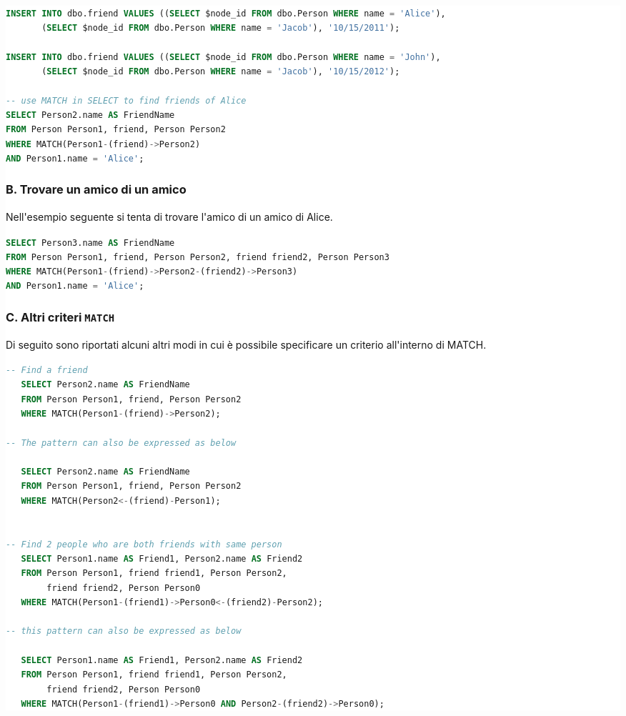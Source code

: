  ```sql
INSERT INTO dbo.friend VALUES ((SELECT $node_id FROM dbo.Person WHERE name = 'Alice'),
        (SELECT $node_id FROM dbo.Person WHERE name = 'Jacob'), '10/15/2011');

INSERT INTO dbo.friend VALUES ((SELECT $node_id FROM dbo.Person WHERE name = 'John'),
        (SELECT $node_id FROM dbo.Person WHERE name = 'Jacob'), '10/15/2012');

-- use MATCH in SELECT to find friends of Alice
SELECT Person2.name AS FriendName
FROM Person Person1, friend, Person Person2
WHERE MATCH(Person1-(friend)->Person2)
AND Person1.name = 'Alice';
 ```

 ### <a name="b--find-friend-of-a-friend"></a>B.  Trovare un amico di un amico
 Nell'esempio seguente si tenta di trovare l'amico di un amico di Alice. 

 ```sql
SELECT Person3.name AS FriendName 
FROM Person Person1, friend, Person Person2, friend friend2, Person Person3
WHERE MATCH(Person1-(friend)->Person2-(friend2)->Person3)
AND Person1.name = 'Alice';
 ```

### <a name="c--more-match-patterns"></a>C.  Altri criteri `MATCH`
 Di seguito sono riportati alcuni altri modi in cui è possibile specificare un criterio all'interno di MATCH.

 ```sql
 -- Find a friend
    SELECT Person2.name AS FriendName
    FROM Person Person1, friend, Person Person2
    WHERE MATCH(Person1-(friend)->Person2);
    
-- The pattern can also be expressed as below

    SELECT Person2.name AS FriendName
    FROM Person Person1, friend, Person Person2 
    WHERE MATCH(Person2<-(friend)-Person1);


-- Find 2 people who are both friends with same person
    SELECT Person1.name AS Friend1, Person2.name AS Friend2
    FROM Person Person1, friend friend1, Person Person2, 
         friend friend2, Person Person0
    WHERE MATCH(Person1-(friend1)->Person0<-(friend2)-Person2);
    
-- this pattern can also be expressed as below

    SELECT Person1.name AS Friend1, Person2.name AS Friend2
    FROM Person Person1, friend friend1, Person Person2, 
         friend friend2, Person Person0
    WHERE MATCH(Person1-(friend1)->Person0 AND Person2-(friend2)->Person0);
 ```
 